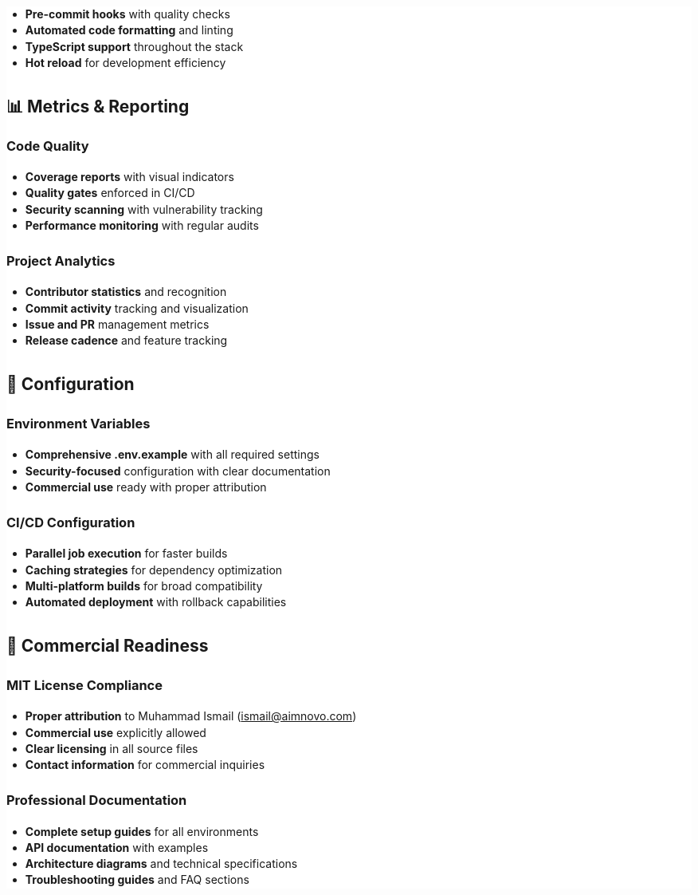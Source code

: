 - **Pre-commit hooks** with quality checks
- **Automated code formatting** and linting
- **TypeScript support** throughout the stack
- **Hot reload** for development efficiency

## 📊 Metrics & Reporting

### Code Quality

- **Coverage reports** with visual indicators
- **Quality gates** enforced in CI/CD
- **Security scanning** with vulnerability tracking
- **Performance monitoring** with regular audits

### Project Analytics

- **Contributor statistics** and recognition
- **Commit activity** tracking and visualization
- **Issue and PR** management metrics
- **Release cadence** and feature tracking

## 🔧 Configuration

### Environment Variables

- **Comprehensive .env.example** with all required settings
- **Security-focused** configuration with clear documentation
- **Commercial use** ready with proper attribution

### CI/CD Configuration

- **Parallel job execution** for faster builds
- **Caching strategies** for dependency optimization
- **Multi-platform builds** for broad compatibility
- **Automated deployment** with rollback capabilities

## 💼 Commercial Readiness

### MIT License Compliance

- **Proper attribution** to Muhammad Ismail (ismail@aimnovo.com)
- **Commercial use** explicitly allowed
- **Clear licensing** in all source files
- **Contact information** for commercial inquiries

### Professional Documentation

- **Complete setup guides** for all environments
- **API documentation** with examples
- **Architecture diagrams** and technical specifications
- **Troubleshooting guides** and FAQ sections
